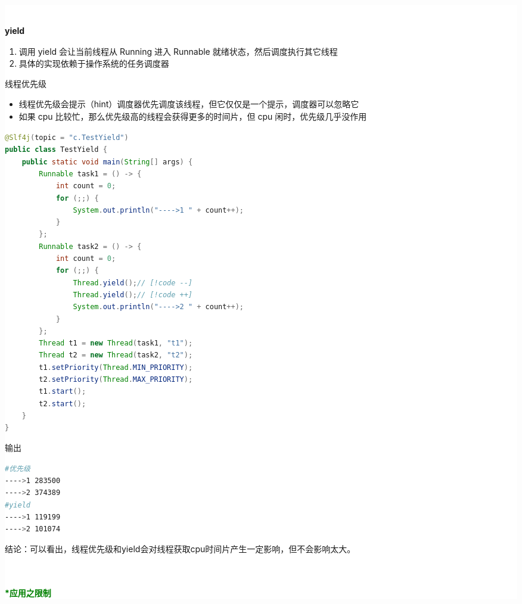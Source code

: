 <br/>

**yield** 

1. 调用 yield 会让当前线程从 Running 进入 Runnable 就绪状态，然后调度执行其它线程 
1. 具体的实现依赖于操作系统的任务调度器

线程优先级 

- 线程优先级会提示（hint）调度器优先调度该线程，但它仅仅是一个提示，调度器可以忽略它 
- 如果 cpu 比较忙，那么优先级高的线程会获得更多的时间片，但 cpu 闲时，优先级几乎没作用

```java [案例说明]
@Slf4j(topic = "c.TestYield")
public class TestYield {
    public static void main(String[] args) {
        Runnable task1 = () -> {
            int count = 0;
            for (;;) {
                System.out.println("---->1 " + count++);
            }
        };
        Runnable task2 = () -> {
            int count = 0;
            for (;;) {
                Thread.yield();// [!code --]
                Thread.yield();// [!code ++]
                System.out.println("---->2 " + count++);
            }
        };
        Thread t1 = new Thread(task1, "t1");
        Thread t2 = new Thread(task2, "t2");
        t1.setPriority(Thread.MIN_PRIORITY);
        t2.setPriority(Thread.MAX_PRIORITY);
        t1.start();
        t2.start();
    }
}
```

输出

```sh
#优先级
---->1 283500
---->2 374389
#yield
---->1 119199
---->2 101074
```

结论：可以看出，线程优先级和yield会对线程获取cpu时间片产生一定影响，但不会影响太大。

<br/>

#### <font color="green">*应用之限制</font>
